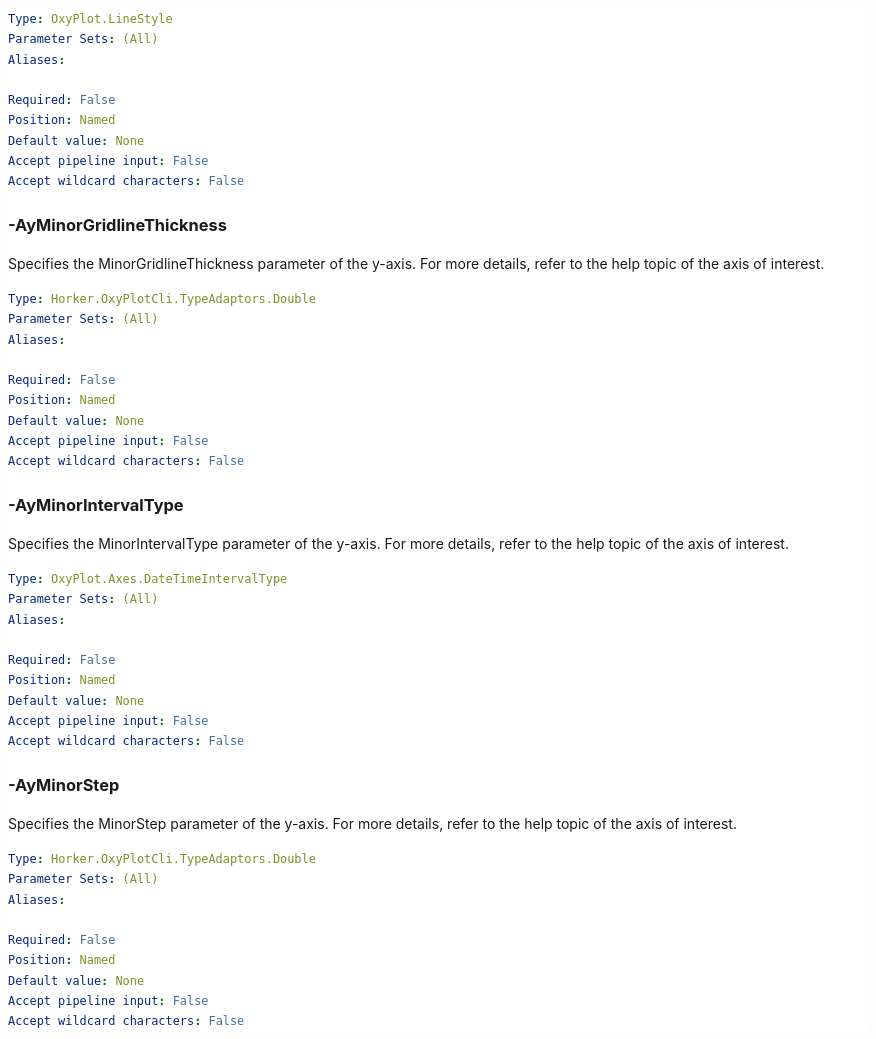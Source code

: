 ```yaml
Type: OxyPlot.LineStyle
Parameter Sets: (All)
Aliases:

Required: False
Position: Named
Default value: None
Accept pipeline input: False
Accept wildcard characters: False
```

### -AyMinorGridlineThickness

Specifies the MinorGridlineThickness parameter of the y-axis. For more details, refer to the help topic of the axis of interest.

```yaml
Type: Horker.OxyPlotCli.TypeAdaptors.Double
Parameter Sets: (All)
Aliases:

Required: False
Position: Named
Default value: None
Accept pipeline input: False
Accept wildcard characters: False
```

### -AyMinorIntervalType

Specifies the MinorIntervalType parameter of the y-axis. For more details, refer to the help topic of the axis of interest.

```yaml
Type: OxyPlot.Axes.DateTimeIntervalType
Parameter Sets: (All)
Aliases:

Required: False
Position: Named
Default value: None
Accept pipeline input: False
Accept wildcard characters: False
```

### -AyMinorStep

Specifies the MinorStep parameter of the y-axis. For more details, refer to the help topic of the axis of interest.

```yaml
Type: Horker.OxyPlotCli.TypeAdaptors.Double
Parameter Sets: (All)
Aliases:

Required: False
Position: Named
Default value: None
Accept pipeline input: False
Accept wildcard characters: False
```
